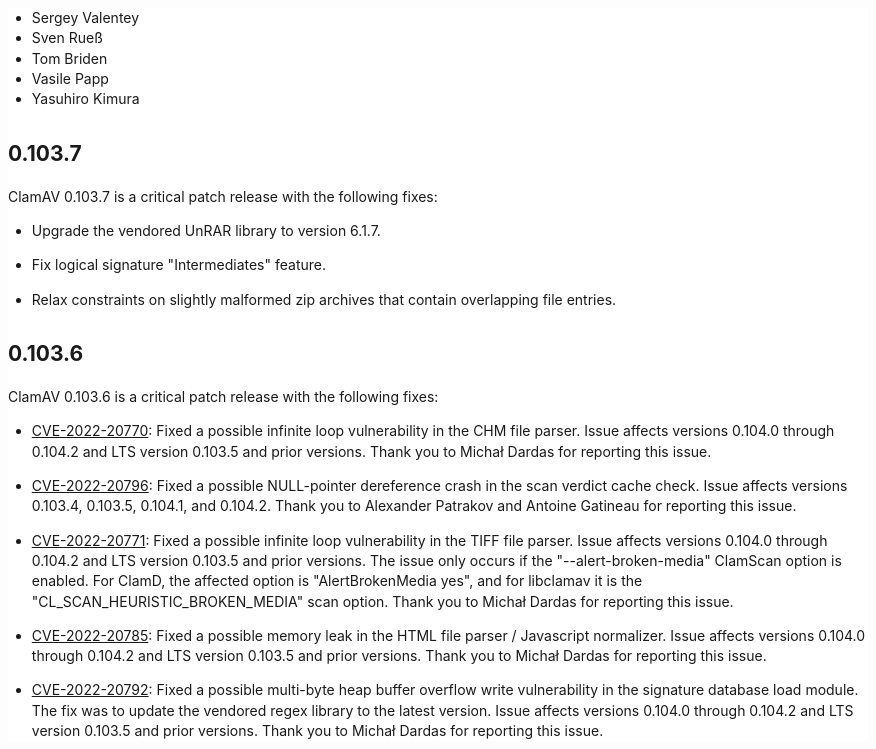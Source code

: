- Sergey Valentey
- Sven Rueß
- Tom Briden
- Vasile Papp
- Yasuhiro Kimura

## 0.103.7

ClamAV 0.103.7 is a critical patch release with the following fixes:

- Upgrade the vendored UnRAR library to version 6.1.7.

- Fix logical signature "Intermediates" feature.

- Relax constraints on slightly malformed zip archives that contain overlapping
  file entries.

## 0.103.6

ClamAV 0.103.6 is a critical patch release with the following fixes:

- [CVE-2022-20770](https://cve.mitre.org/cgi-bin/cvename.cgi?name=CVE-2022-20770):
  Fixed a possible infinite loop vulnerability in the CHM file parser.
  Issue affects versions 0.104.0 through 0.104.2 and LTS version 0.103.5 and
  prior versions.
  Thank you to Michał Dardas for reporting this issue.

- [CVE-2022-20796](https://cve.mitre.org/cgi-bin/cvename.cgi?name=CVE-2022-20796):
  Fixed a possible NULL-pointer dereference crash in the scan verdict cache
  check.
  Issue affects versions 0.103.4, 0.103.5, 0.104.1, and 0.104.2.
  Thank you to Alexander Patrakov and Antoine Gatineau for reporting this issue.

- [CVE-2022-20771](https://cve.mitre.org/cgi-bin/cvename.cgi?name=CVE-2022-20771):
  Fixed a possible infinite loop vulnerability in the TIFF file parser.
  Issue affects versions 0.104.0 through 0.104.2 and LTS version 0.103.5 and
  prior versions.
  The issue only occurs if the "--alert-broken-media" ClamScan option is
  enabled. For ClamD, the affected option is "AlertBrokenMedia yes", and for
  libclamav it is the "CL_SCAN_HEURISTIC_BROKEN_MEDIA" scan option.
  Thank you to Michał Dardas for reporting this issue.

- [CVE-2022-20785](https://cve.mitre.org/cgi-bin/cvename.cgi?name=CVE-2022-20785):
  Fixed a possible memory leak in the HTML file parser / Javascript normalizer.
  Issue affects versions 0.104.0 through 0.104.2 and LTS version 0.103.5 and
  prior versions.
  Thank you to Michał Dardas for reporting this issue.

- [CVE-2022-20792](https://cve.mitre.org/cgi-bin/cvename.cgi?name=CVE-2022-20792):
  Fixed a possible multi-byte heap buffer overflow write vulnerability in the
  signature database load module.
  The fix was to update the vendored regex library to the latest version.
  Issue affects versions 0.104.0 through 0.104.2 and LTS version 0.103.5 and
  prior versions.
  Thank you to Michał Dardas for reporting this issue.

